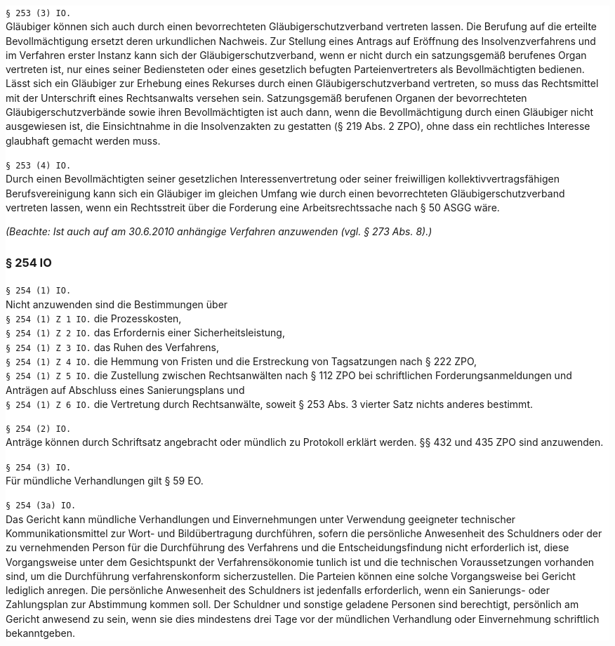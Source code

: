 `§ 253 (3) IO.`  
Gläubiger können sich auch durch einen bevorrechteten Gläubigerschutzverband vertreten lassen. Die Berufung auf die erteilte Bevollmächtigung ersetzt deren urkundlichen Nachweis. Zur Stellung eines Antrags auf Eröffnung des Insolvenzverfahrens und im Verfahren erster Instanz kann sich der Gläubigerschutzverband, wenn er nicht durch ein satzungsgemäß berufenes Organ vertreten ist, nur eines seiner Bediensteten oder eines gesetzlich befugten Parteienvertreters als Bevollmächtigten bedienen. Lässt sich ein Gläubiger zur Erhebung eines Rekurses durch einen Gläubigerschutzverband vertreten, so muss das Rechtsmittel mit der Unterschrift eines Rechtsanwalts versehen sein. Satzungsgemäß berufenen Organen der bevorrechteten Gläubigerschutzverbände sowie ihren Bevollmächtigten ist auch dann, wenn die Bevollmächtigung durch einen Gläubiger nicht ausgewiesen ist, die Einsichtnahme in die Insolvenzakten zu gestatten (§ 219 Abs. 2 ZPO), ohne dass ein rechtliches Interesse glaubhaft gemacht werden muss.

`§ 253 (4) IO.`  
Durch einen Bevollmächtigten seiner gesetzlichen Interessenvertretung oder seiner freiwilligen kollektivvertragsfähigen Berufsvereinigung kann sich ein Gläubiger im gleichen Umfang wie durch einen bevorrechteten Gläubigerschutzverband vertreten lassen, wenn ein Rechtsstreit über die Forderung eine Arbeitsrechtssache nach § 50 ASGG wäre.

*(Beachte: Ist auch auf am 30.6.2010 anhängige Verfahren anzuwenden (vgl. § 273 Abs. 8).)*

### § 254 IO

`§ 254 (1) IO.`  
Nicht anzuwenden sind die Bestimmungen über  
`§ 254 (1) Z 1 IO.`
die Prozesskosten,  
`§ 254 (1) Z 2 IO.`
das Erfordernis einer Sicherheitsleistung,  
`§ 254 (1) Z 3 IO.`
das Ruhen des Verfahrens,  
`§ 254 (1) Z 4 IO.`
die Hemmung von Fristen und die Erstreckung von Tagsatzungen nach § 222 ZPO,  
`§ 254 (1) Z 5 IO.`
die Zustellung zwischen Rechtsanwälten nach § 112 ZPO bei schriftlichen Forderungsanmeldungen und Anträgen auf Abschluss eines Sanierungsplans und  
`§ 254 (1) Z 6 IO.`
die Vertretung durch Rechtsanwälte, soweit § 253 Abs. 3 vierter Satz nichts anderes bestimmt.

`§ 254 (2) IO.`  
Anträge können durch Schriftsatz angebracht oder mündlich zu Protokoll erklärt werden. §§ 432 und 435 ZPO sind anzuwenden.

`§ 254 (3) IO.`  
Für mündliche Verhandlungen gilt § 59 EO.

`§ 254 (3a) IO.`  
Das Gericht kann mündliche Verhandlungen und Einvernehmungen unter Verwendung geeigneter technischer Kommunikationsmittel zur Wort- und Bildübertragung durchführen, sofern die persönliche Anwesenheit des Schuldners oder der zu vernehmenden Person für die Durchführung des Verfahrens und die Entscheidungsfindung nicht erforderlich ist, diese Vorgangsweise unter dem Gesichtspunkt der Verfahrensökonomie tunlich ist und die technischen Voraussetzungen vorhanden sind, um die Durchführung verfahrenskonform sicherzustellen. Die Parteien können eine solche Vorgangsweise bei Gericht lediglich anregen. Die persönliche Anwesenheit des Schuldners ist jedenfalls erforderlich, wenn ein Sanierungs- oder Zahlungsplan zur Abstimmung kommen soll. Der Schuldner und sonstige geladene Personen sind berechtigt, persönlich am Gericht anwesend zu sein, wenn sie dies mindestens drei Tage vor der mündlichen Verhandlung oder Einvernehmung schriftlich bekanntgeben.
